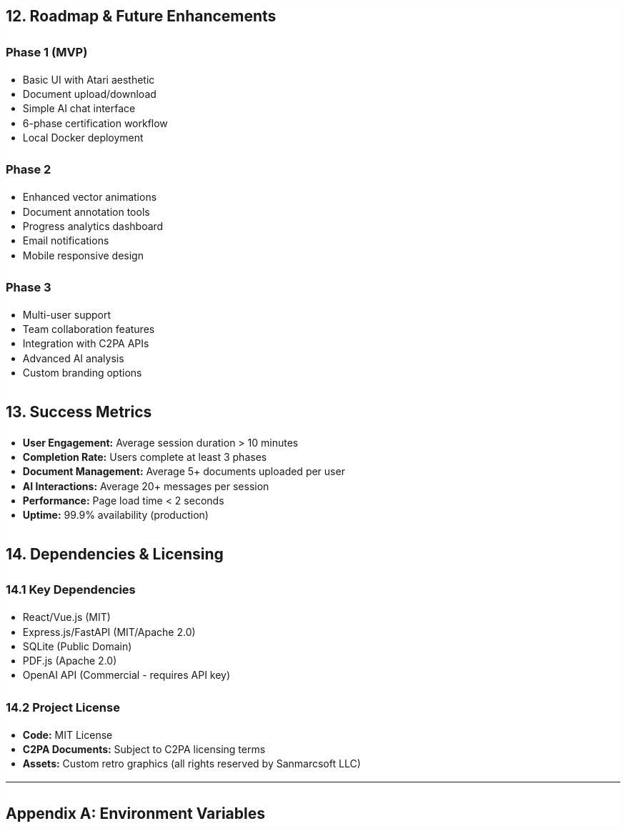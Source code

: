 ## 12. Roadmap & Future Enhancements

### Phase 1 (MVP)
- Basic UI with Atari aesthetic
- Document upload/download
- Simple AI chat interface
- 6-phase certification workflow
- Local Docker deployment

### Phase 2
- Enhanced vector animations
- Document annotation tools
- Progress analytics dashboard
- Email notifications
- Mobile responsive design

### Phase 3
- Multi-user support
- Team collaboration features
- Integration with C2PA APIs
- Advanced AI analysis
- Custom branding options

## 13. Success Metrics

- **User Engagement:** Average session duration > 10 minutes
- **Completion Rate:** Users complete at least 3 phases
- **Document Management:** Average 5+ documents uploaded per user
- **AI Interactions:** Average 20+ messages per session
- **Performance:** Page load time < 2 seconds
- **Uptime:** 99.9% availability (production)

## 14. Dependencies & Licensing

### 14.1 Key Dependencies
- React/Vue.js (MIT)
- Express.js/FastAPI (MIT/Apache 2.0)
- SQLite (Public Domain)
- PDF.js (Apache 2.0)
- OpenAI API (Commercial - requires API key)

### 14.2 Project License
- **Code:** MIT License
- **C2PA Documents:** Subject to C2PA licensing terms
- **Assets:** Custom retro graphics (all rights reserved by Sanmarcsoft LLC)

---

## Appendix A: Environment Variables
